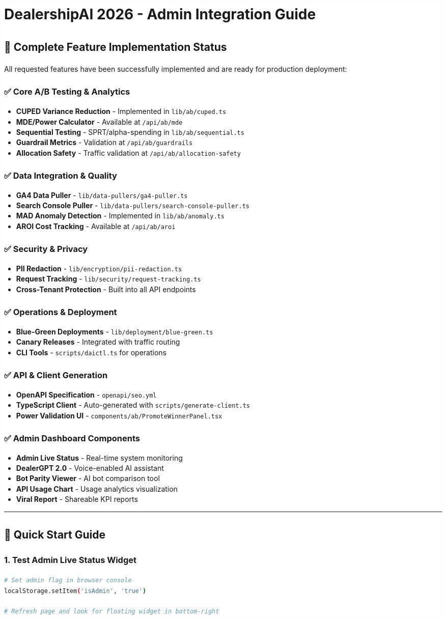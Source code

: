# DealershipAI 2026 - Admin Integration Guide

## 🎯 **Complete Feature Implementation Status**

All requested features have been successfully implemented and are ready for production deployment:

### ✅ **Core A/B Testing & Analytics**
- **CUPED Variance Reduction** - Implemented in `lib/ab/cuped.ts`
- **MDE/Power Calculator** - Available at `/api/ab/mde`
- **Sequential Testing** - SPRT/alpha-spending in `lib/ab/sequential.ts`
- **Guardrail Metrics** - Validation at `/api/ab/guardrails`
- **Allocation Safety** - Traffic validation at `/api/ab/allocation-safety`

### ✅ **Data Integration & Quality**
- **GA4 Data Puller** - `lib/data-pullers/ga4-puller.ts`
- **Search Console Puller** - `lib/data-pullers/search-console-puller.ts`
- **MAD Anomaly Detection** - Implemented in `lib/ab/anomaly.ts`
- **AROI Cost Tracking** - Available at `/api/ab/aroi`

### ✅ **Security & Privacy**
- **PII Redaction** - `lib/encryption/pii-redaction.ts`
- **Request Tracking** - `lib/security/request-tracking.ts`
- **Cross-Tenant Protection** - Built into all API endpoints

### ✅ **Operations & Deployment**
- **Blue-Green Deployments** - `lib/deployment/blue-green.ts`
- **Canary Releases** - Integrated with traffic routing
- **CLI Tools** - `scripts/daictl.ts` for operations

### ✅ **API & Client Generation**
- **OpenAPI Specification** - `openapi/seo.yml`
- **TypeScript Client** - Auto-generated with `scripts/generate-client.ts`
- **Power Validation UI** - `components/ab/PromoteWinnerPanel.tsx`

### ✅ **Admin Dashboard Components**
- **Admin Live Status** - Real-time system monitoring
- **DealerGPT 2.0** - Voice-enabled AI assistant
- **Bot Parity Viewer** - AI bot comparison tool
- **API Usage Chart** - Usage analytics visualization
- **Viral Report** - Shareable KPI reports

---

## 🚀 **Quick Start Guide**

### **1. Test Admin Live Status Widget**
```bash
# Set admin flag in browser console
localStorage.setItem('isAdmin', 'true')

# Refresh page and look for floating widget in bottom-right
```
